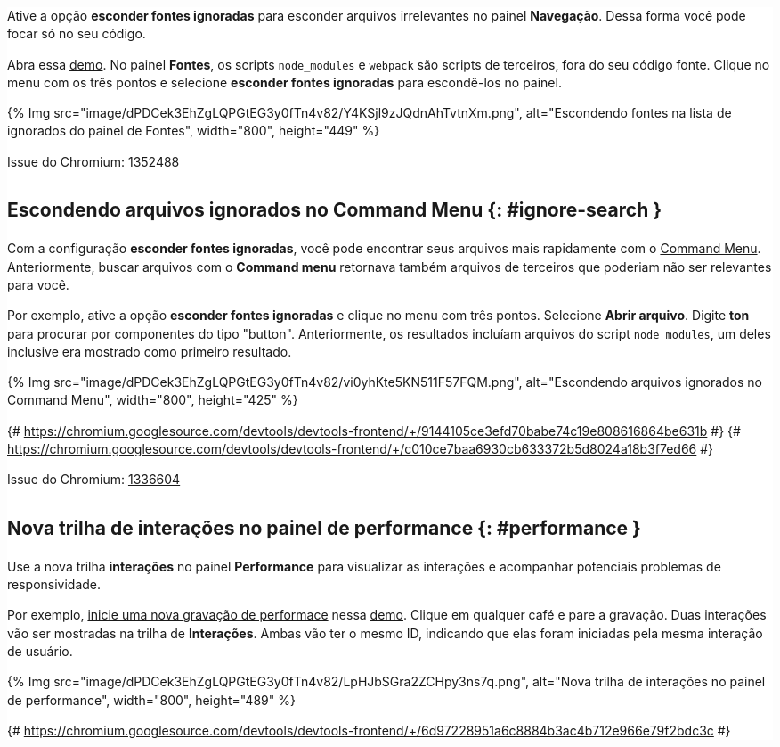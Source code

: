 
Ative a opção **esconder fontes ignoradas** para esconder arquivos irrelevantes no painel **Navegação**. Dessa forma você pode focar só no seu código.


Abra essa [demo](https://ng-devtools.netlify.app/). No painel **Fontes**, os scripts `node_modules` e `webpack` são scripts de terceiros, fora do seu código fonte. Clique no menu com os três pontos e selecione **esconder fontes ignoradas** para escondê-los no painel.

{% Img src="image/dPDCek3EhZgLQPGtEG3y0fTn4v82/Y4KSjl9zJQdnAhTvtnXm.png", alt="Escondendo fontes na lista de ignorados do painel de Fontes", width="800", height="449" %}

Issue do Chromium: [1352488](https://crbug.com/1352488)



## Escondendo arquivos ignorados no Command Menu {: #ignore-search }


Com a configuração **esconder fontes ignoradas**, você pode encontrar seus arquivos mais rapidamente com o [Command Menu](/docs/devtools/command-menu/). Anteriormente, buscar arquivos com o **Command menu** retornava também arquivos de terceiros que poderiam não ser relevantes para você.


Por exemplo, ative a opção **esconder fontes ignoradas** e clique no menu com três pontos. Selecione **Abrir arquivo**. Digite **ton** para procurar por componentes do tipo "button". Anteriormente, os resultados incluíam arquivos do script `node_modules`, um deles inclusive era mostrado como primeiro resultado.

{% Img src="image/dPDCek3EhZgLQPGtEG3y0fTn4v82/vi0yhKte5KN511F57FQM.png", alt="Escondendo arquivos ignorados no Command Menu", width="800", height="425" %}

{# https://chromium.googlesource.com/devtools/devtools-frontend/+/9144105ce3efd70babe74c19e808616864be631b #}
{# https://chromium.googlesource.com/devtools/devtools-frontend/+/c010ce7baa6930cb633372b5d8024a18b3f7ed66 #}

Issue do Chromium: [1336604](https://crbug.com/1336604)


## Nova trilha de interações no painel de performance {: #performance }


Use a nova trilha **interações** no painel **Performance** para visualizar as interações e acompanhar potenciais problemas de responsividade.


Por exemplo, [inicie uma nova gravação de performace](/docs/devtools/evaluate-performance/#record) nessa [demo](https://coffee-cart.netlify.app/?ad=1). Clique em qualquer café e pare a gravação. Duas interações vão ser mostradas na trilha de **Interações**. Ambas vão ter o mesmo ID, indicando que elas foram iniciadas pela mesma interação de usuário.

{% Img src="image/dPDCek3EhZgLQPGtEG3y0fTn4v82/LpHJbSGra2ZCHpy3ns7q.png", alt="Nova trilha de interações no painel de performance", width="800", height="489" %}

{# https://chromium.googlesource.com/devtools/devtools-frontend/+/6d97228951a6c8884b3ac4b712e966e79f2bdc3c #}
